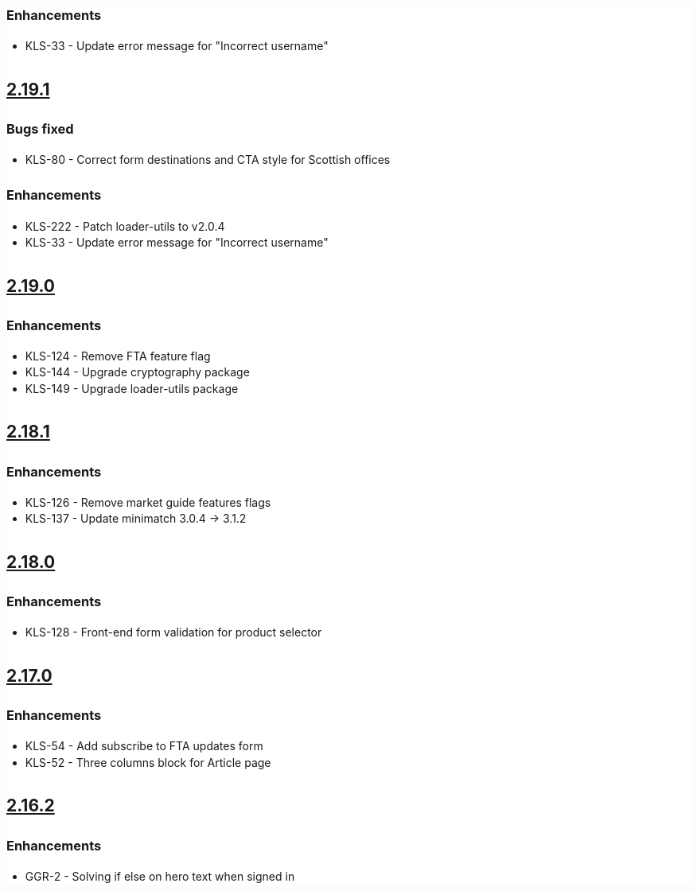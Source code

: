 ### Enhancements
* KLS-33 - Update error message for "Incorrect username"

## [2.19.1](https://github.com/uktrade/great-cms/releases/tag/2.19.1)

### Bugs fixed
* KLS-80 - Correct form destinations and CTA style for Scottish offices


### Enhancements
* KLS-222 - Patch loader-utils to v2.0.4
* KLS-33 - Update error message for "Incorrect username"

## [2.19.0](https://github.com/uktrade/great-cms/releases/tag/2.19.0)

### Enhancements
* KLS-124 - Remove FTA feature flag
* KLS-144 - Upgrade cryptography package
* KLS-149 - Upgrade loader-utils package

## [2.18.1](https://github.com/uktrade/great-cms/releases/tag/2.18.1)

### Enhancements
* KLS-126 - Remove market guide features flags
* KLS-137 - Update minimatch 3.0.4 -> 3.1.2

## [2.18.0](https://github.com/uktrade/great-cms/releases/tag/2.18.0)

### Enhancements

* KLS-128 - Front-end form validation for product selector

## [2.17.0](https://github.com/uktrade/great-cms/releases/tag/2.17.0)

### Enhancements

* KLS-54 - Add subscribe to FTA updates form
* KLS-52 - Three columns block for Article page

## [2.16.2](https://github.com/uktrade/great-cms/releases/tag/2.16.2)
### Enhancements
* GGR-2 - Solving if else on hero text when signed in
